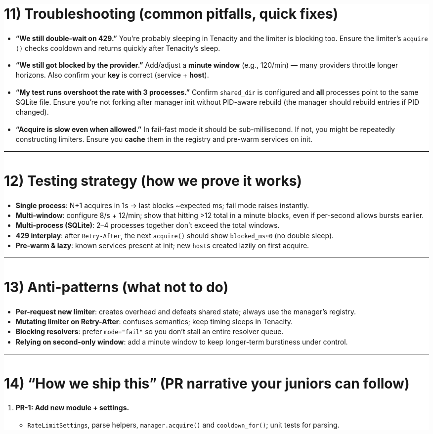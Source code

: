 
# 11) Troubleshooting (common pitfalls, quick fixes)

* **“We still double-wait on 429.”**
  You’re probably sleeping in Tenacity and the limiter is blocking too. Ensure the limiter’s `acquire()` checks cooldown and returns quickly after Tenacity’s sleep.

* **“We still got blocked by the provider.”**
  Add/adjust a **minute window** (e.g., 120/min) — many providers throttle longer horizons. Also confirm your **key** is correct (service + **host**).

* **“My test runs overshoot the rate with 3 processes.”**
  Confirm `shared_dir` is configured and **all** processes point to the same SQLite file. Ensure you’re not forking after manager init without PID-aware rebuild (the manager should rebuild entries if PID changed).

* **“Acquire is slow even when allowed.”**
  In fail-fast mode it should be sub-millisecond. If not, you might be repeatedly constructing limiters. Ensure you **cache** them in the registry and pre-warm services on init.

---

# 12) Testing strategy (how we prove it works)

* **Single process**: N+1 acquires in 1s → last blocks ~expected ms; fail mode raises instantly.
* **Multi-window**: configure 8/s + 12/min; show that hitting >12 total in a minute blocks, even if per-second allows bursts earlier.
* **Multi-process (SQLite)**: 2–4 processes together don’t exceed the total windows.
* **429 interplay**: after `Retry-After`, the next `acquire()` should show `blocked_ms≈0` (no double sleep).
* **Pre-warm & lazy**: known services present at init; new `host`s created lazily on first acquire.

---

# 13) Anti-patterns (what not to do)

* **Per-request new limiter**: creates overhead and defeats shared state; always use the manager’s registry.
* **Mutating limiter on Retry-After**: confuses semantics; keep timing sleeps in Tenacity.
* **Blocking resolvers**: prefer `mode="fail"` so you don’t stall an entire resolver queue.
* **Relying on second-only window**: add a minute window to keep longer-term burstiness under control.

---

# 14) “How we ship this” (PR narrative your juniors can follow)

1. **PR-1: Add new module + settings.**

   * `RateLimitSettings`, parse helpers, `manager.acquire()` and `cooldown_for()`; unit tests for parsing.
